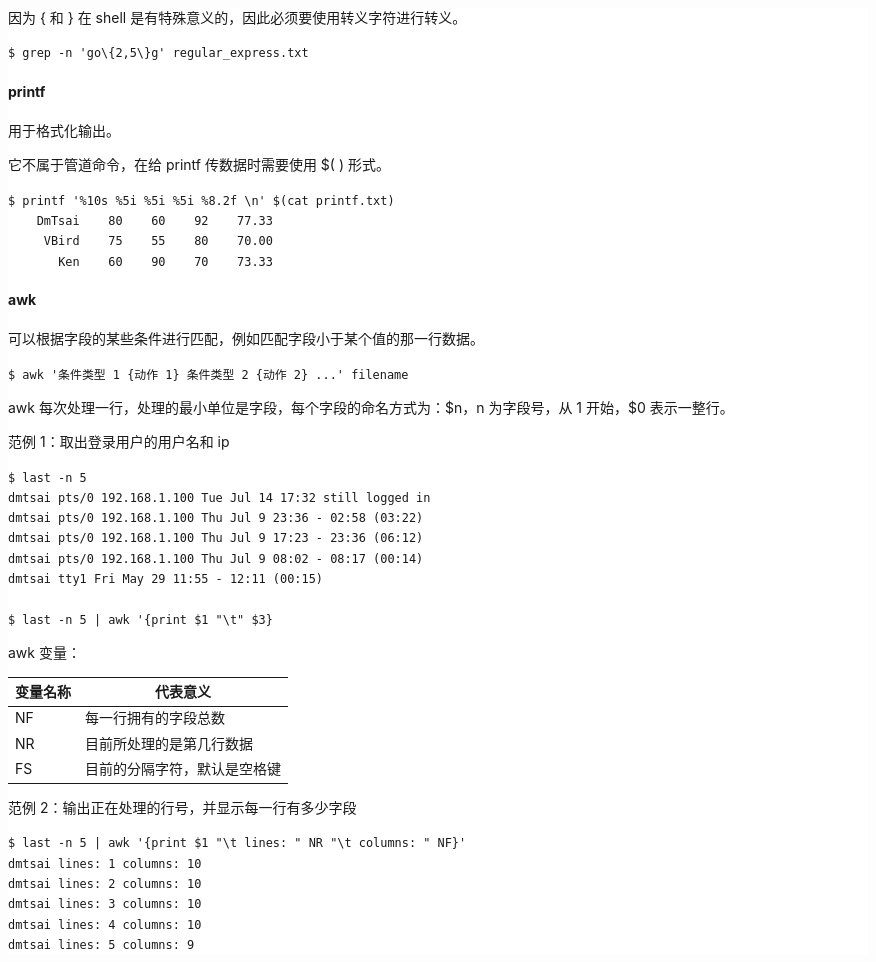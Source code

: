 因为 { 和 } 在 shell 是有特殊意义的，因此必须要使用转义字符进行转义。

```html
$ grep -n 'go\{2,5\}g' regular_express.txt
```

#### printf

用于格式化输出。

它不属于管道命令，在给 printf 传数据时需要使用 $( ) 形式。

```html
$ printf '%10s %5i %5i %5i %8.2f \n' $(cat printf.txt)
    DmTsai    80    60    92    77.33
     VBird    75    55    80    70.00
       Ken    60    90    70    73.33
```

#### awk

可以根据字段的某些条件进行匹配，例如匹配字段小于某个值的那一行数据。

```html
$ awk '条件类型 1 {动作 1} 条件类型 2 {动作 2} ...' filename
```

awk 每次处理一行，处理的最小单位是字段，每个字段的命名方式为：\$n，n 为字段号，从 1 开始，\$0 表示一整行。

范例 1：取出登录用户的用户名和 ip

```html
$ last -n 5
dmtsai pts/0 192.168.1.100 Tue Jul 14 17:32 still logged in
dmtsai pts/0 192.168.1.100 Thu Jul 9 23:36 - 02:58 (03:22)
dmtsai pts/0 192.168.1.100 Thu Jul 9 17:23 - 23:36 (06:12)
dmtsai pts/0 192.168.1.100 Thu Jul 9 08:02 - 08:17 (00:14)
dmtsai tty1 Fri May 29 11:55 - 12:11 (00:15)

$ last -n 5 | awk '{print $1 "\t" $3}
```

awk 变量：

| 变量名称 | 代表意义 |
| -- | -- |
| NF | 每一行拥有的字段总数 |
| NR | 目前所处理的是第几行数据 |
| FS | 目前的分隔字符，默认是空格键 |

范例 2：输出正在处理的行号，并显示每一行有多少字段

```html
$ last -n 5 | awk '{print $1 "\t lines: " NR "\t columns: " NF}'
dmtsai lines: 1 columns: 10
dmtsai lines: 2 columns: 10
dmtsai lines: 3 columns: 10
dmtsai lines: 4 columns: 10
dmtsai lines: 5 columns: 9
```
